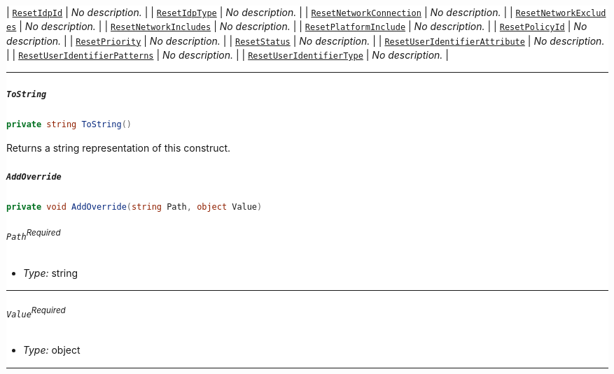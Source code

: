 | <code><a href="#@cdktf/provider-okta.policyRuleIdpDiscovery.PolicyRuleIdpDiscovery.resetIdpId">ResetIdpId</a></code> | *No description.* |
| <code><a href="#@cdktf/provider-okta.policyRuleIdpDiscovery.PolicyRuleIdpDiscovery.resetIdpType">ResetIdpType</a></code> | *No description.* |
| <code><a href="#@cdktf/provider-okta.policyRuleIdpDiscovery.PolicyRuleIdpDiscovery.resetNetworkConnection">ResetNetworkConnection</a></code> | *No description.* |
| <code><a href="#@cdktf/provider-okta.policyRuleIdpDiscovery.PolicyRuleIdpDiscovery.resetNetworkExcludes">ResetNetworkExcludes</a></code> | *No description.* |
| <code><a href="#@cdktf/provider-okta.policyRuleIdpDiscovery.PolicyRuleIdpDiscovery.resetNetworkIncludes">ResetNetworkIncludes</a></code> | *No description.* |
| <code><a href="#@cdktf/provider-okta.policyRuleIdpDiscovery.PolicyRuleIdpDiscovery.resetPlatformInclude">ResetPlatformInclude</a></code> | *No description.* |
| <code><a href="#@cdktf/provider-okta.policyRuleIdpDiscovery.PolicyRuleIdpDiscovery.resetPolicyId">ResetPolicyId</a></code> | *No description.* |
| <code><a href="#@cdktf/provider-okta.policyRuleIdpDiscovery.PolicyRuleIdpDiscovery.resetPriority">ResetPriority</a></code> | *No description.* |
| <code><a href="#@cdktf/provider-okta.policyRuleIdpDiscovery.PolicyRuleIdpDiscovery.resetStatus">ResetStatus</a></code> | *No description.* |
| <code><a href="#@cdktf/provider-okta.policyRuleIdpDiscovery.PolicyRuleIdpDiscovery.resetUserIdentifierAttribute">ResetUserIdentifierAttribute</a></code> | *No description.* |
| <code><a href="#@cdktf/provider-okta.policyRuleIdpDiscovery.PolicyRuleIdpDiscovery.resetUserIdentifierPatterns">ResetUserIdentifierPatterns</a></code> | *No description.* |
| <code><a href="#@cdktf/provider-okta.policyRuleIdpDiscovery.PolicyRuleIdpDiscovery.resetUserIdentifierType">ResetUserIdentifierType</a></code> | *No description.* |

---

##### `ToString` <a name="ToString" id="@cdktf/provider-okta.policyRuleIdpDiscovery.PolicyRuleIdpDiscovery.toString"></a>

```csharp
private string ToString()
```

Returns a string representation of this construct.

##### `AddOverride` <a name="AddOverride" id="@cdktf/provider-okta.policyRuleIdpDiscovery.PolicyRuleIdpDiscovery.addOverride"></a>

```csharp
private void AddOverride(string Path, object Value)
```

###### `Path`<sup>Required</sup> <a name="Path" id="@cdktf/provider-okta.policyRuleIdpDiscovery.PolicyRuleIdpDiscovery.addOverride.parameter.path"></a>

- *Type:* string

---

###### `Value`<sup>Required</sup> <a name="Value" id="@cdktf/provider-okta.policyRuleIdpDiscovery.PolicyRuleIdpDiscovery.addOverride.parameter.value"></a>

- *Type:* object

---